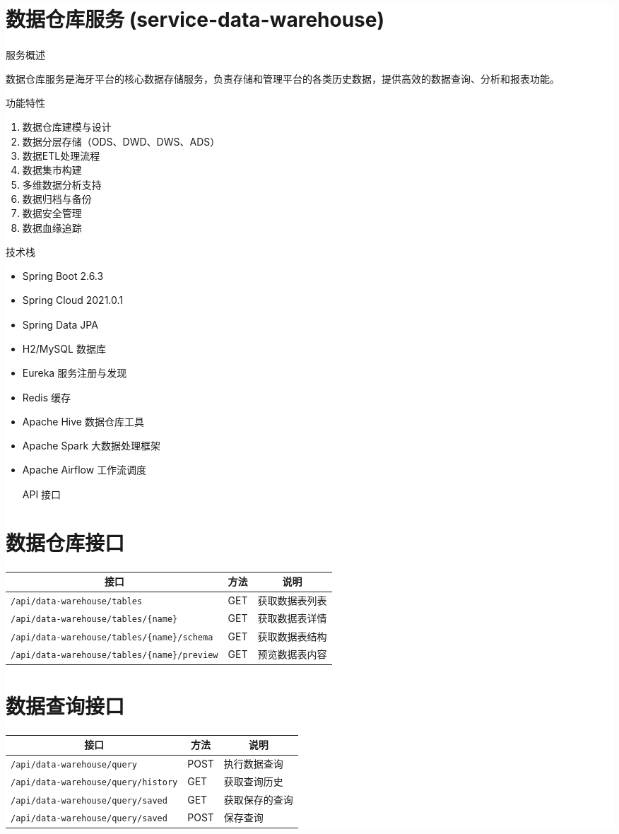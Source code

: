 # 数据仓库服务 (service-data-warehouse)

  服务概述

数据仓库服务是海牙平台的核心数据存储服务，负责存储和管理平台的各类历史数据，提供高效的数据查询、分析和报表功能。

  功能特性

1. 数据仓库建模与设计
2. 数据分层存储（ODS、DWD、DWS、ADS）
3. 数据ETL处理流程
4. 数据集市构建
5. 多维数据分析支持
6. 数据归档与备份
7. 数据安全管理
8. 数据血缘追踪

  技术栈

- Spring Boot 2.6.3
- Spring Cloud 2021.0.1
- Spring Data JPA
- H2/MySQL 数据库
- Eureka 服务注册与发现
- Redis 缓存
- Apache Hive 数据仓库工具
- Apache Spark 大数据处理框架
- Apache Airflow 工作流调度

  API 接口

 # 数据仓库接口

| 接口 | 方法 | 说明 |
|------|------|------|
| `/api/data-warehouse/tables` | GET | 获取数据表列表 |
| `/api/data-warehouse/tables/{name}` | GET | 获取数据表详情 |
| `/api/data-warehouse/tables/{name}/schema` | GET | 获取数据表结构 |
| `/api/data-warehouse/tables/{name}/preview` | GET | 预览数据表内容 |

 # 数据查询接口

| 接口 | 方法 | 说明 |
|------|------|------|
| `/api/data-warehouse/query` | POST | 执行数据查询 |
| `/api/data-warehouse/query/history` | GET | 获取查询历史 |
| `/api/data-warehouse/query/saved` | GET | 获取保存的查询 |
| `/api/data-warehouse/query/saved` | POST | 保存查询 |
